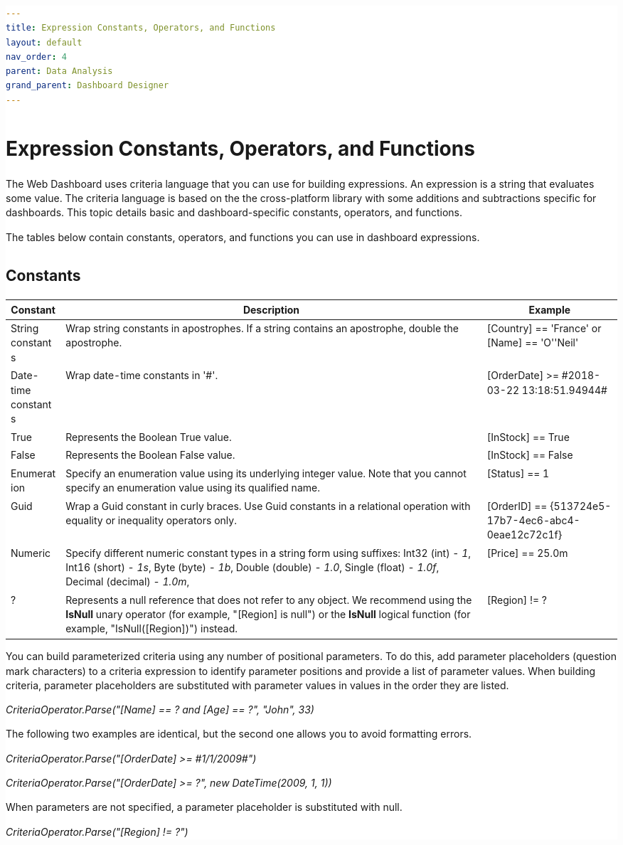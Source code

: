 ```yaml
---
title: Expression Constants, Operators, and Functions
layout: default
nav_order: 4
parent: Data Analysis
grand_parent: Dashboard Designer
---
```

# Expression Constants, Operators, and Functions

The Web Dashboard uses criteria language that you can use for building expressions. An expression is a string that evaluates some value. The criteria language is based on the the cross-platform library with some additions and subtractions specific for dashboards. This topic details basic and dashboard-specific constants, operators, and functions. 

The tables below contain constants, operators, and functions you can use in dashboard expressions.

## Constants

| Constant | Description | Example |
|---|---|---|
| String constants | Wrap string constants in apostrophes. If a string contains an apostrophe, double the apostrophe. | [Country] == 'France' or [Name] == 'O''Neil'|
| Date-time constants | Wrap date-time constants in '#'. | [OrderDate] &gt;= #2018-03-22 13:18:51.94944# |
| True | Represents the Boolean True value. | [InStock] == True |
| False | Represents the Boolean False value. | [InStock] == False |
| Enumeration | Specify an enumeration value using its underlying integer value. Note that you cannot specify an enumeration value using its qualified name. | [Status] == 1 |
| Guid | Wrap a Guid constant in curly braces. Use Guid constants in a relational operation with equality or inequality operators only. | [OrderID] == {513724e5-17b7-4ec6-abc4-0eae12c72c1f} |
| Numeric | Specify different numeric constant types in a string form using suffixes: Int32 (int) - _1_, Int16 (short) - _1s_, Byte (byte) - _1b_, Double (double) - _1.0_, Single (float) - _1.0f_, Decimal (decimal) - _1.0m_, | [Price] == 25.0m |
| ? | Represents a null reference that does not refer to any object. We recommend using the **IsNull** unary operator (for example, "[Region] is null") or the **IsNull** logical function (for example, "IsNull([Region])") instead. | [Region] != ? |

You can build parameterized criteria using any number of positional parameters. To do this, add parameter placeholders (question mark characters) to a criteria expression to identify parameter positions and provide a list of parameter values. When building criteria, parameter placeholders are substituted with parameter values in values in the order they are listed.

_CriteriaOperator.Parse("[Name] == ? and [Age] == ?", "John", 33)_

The following two examples are identical, but the second one allows you to avoid formatting errors.

_CriteriaOperator.Parse("[OrderDate] >= #1/1/2009#")_

_CriteriaOperator.Parse("[OrderDate] >= ?", new DateTime(2009, 1, 1))_

When parameters are not specified, a parameter placeholder is substituted with null.

_CriteriaOperator.Parse("[Region] != ?")_
